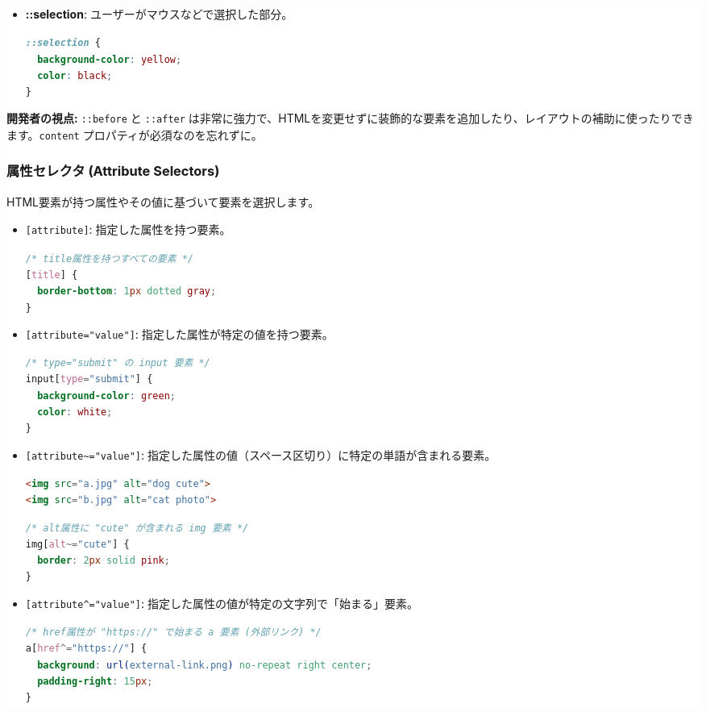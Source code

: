 * **::selection**: ユーザーがマウスなどで選択した部分。

    ```css
    ::selection {
      background-color: yellow;
      color: black;
    }
    ```

**開発者の視点:** `::before` と `::after` は非常に強力で、HTMLを変更せずに装飾的な要素を追加したり、レイアウトの補助に使ったりできます。`content` プロパティが必須なのを忘れずに。

### 属性セレクタ (Attribute Selectors)

HTML要素が持つ属性やその値に基づいて要素を選択します。

* `[attribute]`: 指定した属性を持つ要素。

    ```css
    /* title属性を持つすべての要素 */
    [title] {
      border-bottom: 1px dotted gray;
    }
    ```

* `[attribute="value"]`: 指定した属性が特定の値を持つ要素。

    ```css
    /* type="submit" の input 要素 */
    input[type="submit"] {
      background-color: green;
      color: white;
    }
    ```

* `[attribute~="value"]`: 指定した属性の値（スペース区切り）に特定の単語が含まれる要素。

    ```html
    <img src="a.jpg" alt="dog cute">
    <img src="b.jpg" alt="cat photo">
    ```

    ```css
    /* alt属性に "cute" が含まれる img 要素 */
    img[alt~="cute"] {
      border: 2px solid pink;
    }
    ```

* `[attribute^="value"]`: 指定した属性の値が特定の文字列で「始まる」要素。

    ```css
    /* href属性が "https://" で始まる a 要素 (外部リンク) */
    a[href^="https://"] {
      background: url(external-link.png) no-repeat right center;
      padding-right: 15px;
    }
    ```
